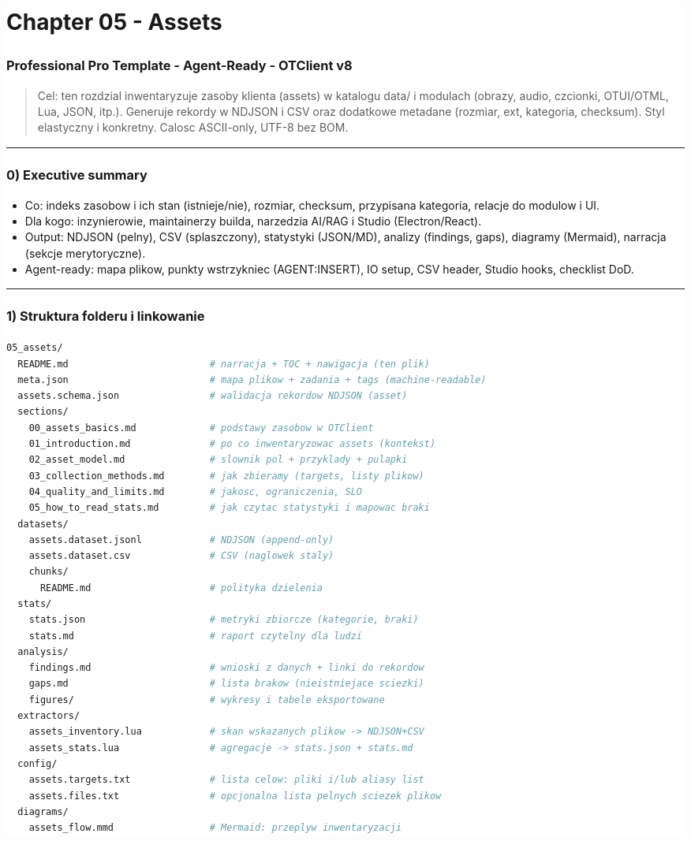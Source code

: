 # Chapter 05 - Assets

### Professional Pro Template - Agent-Ready - OTClient v8

> Cel: ten rozdzial inwentaryzuje zasoby klienta (assets) w katalogu data/ i modulach (obrazy, audio, czcionki, OTUI/OTML, Lua, JSON, itp.). Generuje rekordy w NDJSON i CSV oraz dodatkowe metadane (rozmiar, ext, kategoria, checksum). Styl elastyczny i konkretny. Calosc ASCII-only, UTF-8 bez BOM.

---

### 0) Executive summary

- Co: indeks zasobow i ich stan (istnieje/nie), rozmiar, checksum, przypisana kategoria, relacje do modulow i UI.
- Dla kogo: inzynierowie, maintainerzy builda, narzedzia AI/RAG i Studio (Electron/React).
- Output: NDJSON (pelny), CSV (splaszczony), statystyki (JSON/MD), analizy (findings, gaps), diagramy (Mermaid), narracja (sekcje merytoryczne).
- Agent-ready: mapa plikow, punkty wstrzykniec (AGENT:INSERT), IO setup, CSV header, Studio hooks, checklist DoD.

---

### 1) Struktura folderu i linkowanie

```bash
05_assets/
  README.md                         # narracja + TOC + nawigacja (ten plik)
  meta.json                         # mapa plikow + zadania + tags (machine-readable)
  assets.schema.json                # walidacja rekordow NDJSON (asset)
  sections/
    00_assets_basics.md             # podstawy zasobow w OTClient
    01_introduction.md              # po co inwentaryzowac assets (kontekst)
    02_asset_model.md               # slownik pol + przyklady + pulapki
    03_collection_methods.md        # jak zbieramy (targets, listy plikow)
    04_quality_and_limits.md        # jakosc, ograniczenia, SLO
    05_how_to_read_stats.md         # jak czytac statystyki i mapowac braki
  datasets/
    assets.dataset.jsonl            # NDJSON (append-only)
    assets.dataset.csv              # CSV (naglowek staly)
    chunks/
      README.md                     # polityka dzielenia
  stats/
    stats.json                      # metryki zbiorcze (kategorie, braki)
    stats.md                        # raport czytelny dla ludzi
  analysis/
    findings.md                     # wnioski z danych + linki do rekordow
    gaps.md                         # lista brakow (nieistniejace sciezki)
    figures/                        # wykresy i tabele eksportowane
  extractors/
    assets_inventory.lua            # skan wskazanych plikow -> NDJSON+CSV
    assets_stats.lua                # agregacje -> stats.json + stats.md
  config/
    assets.targets.txt              # lista celow: pliki i/lub aliasy list
    assets.files.txt                # opcjonalna lista pelnych sciezek plikow
  diagrams/
    assets_flow.mmd                 # Mermaid: przeplyw inwentaryzacji
```
